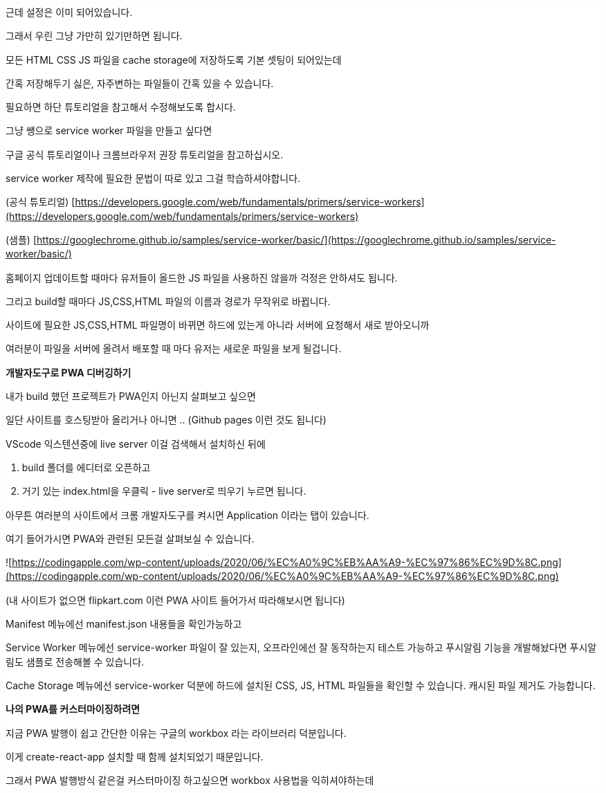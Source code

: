 근데 설정은 이미 되어있습니다.

그래서 우린 그냥 가만히 있기만하면 됩니다.

모든 HTML CSS JS 파일을 cache storage에 저장하도록 기본 셋팅이 되어있는데

간혹 저장해두기 싫은, 자주변하는 파일들이 간혹 있을 수 있습니다.

필요하면 하단 튜토리얼을 참고해서 수정해보도록 합시다.

그냥 쌩으로 service worker 파일을 만들고 싶다면

구글 공식 튜토리얼이나 크롬브라우저 권장 튜토리얼을 참고하십시오.

service worker 제작에 필요한 문법이 따로 있고 그걸 학습하셔야합니다.

(공식 튜토리얼) [https://developers.google.com/web/fundamentals/primers/service-workers](https://developers.google.com/web/fundamentals/primers/service-workers)

(샘플) [https://googlechrome.github.io/samples/service-worker/basic/](https://googlechrome.github.io/samples/service-worker/basic/)

홈페이지 업데이트할 때마다 유저들이 올드한 JS 파일을 사용하진 않을까 걱정은 안하셔도 됩니다.

그리고 build할 때마다 JS,CSS,HTML 파일의 이름과 경로가 무작위로 바뀝니다.

사이트에 필요한 JS,CSS,HTML 파일명이 바뀌면 하드에 있는게 아니라 서버에 요청해서 새로 받아오니까

여러분이 파일을 서버에 올려서 배포할 때 마다 유저는 새로운 파일을 보게 될겁니다.

**개발자도구로 PWA 디버깅하기**

내가 build 했던 프로젝트가 PWA인지 아닌지 살펴보고 싶으면

일단 사이트를 호스팅받아 올리거나 아니면 .. (Github pages 이런 것도 됩니다)

VScode 익스텐션중에 live server 이걸 검색해서 설치하신 뒤에

1. build 폴더를 에디터로 오픈하고

2. 거기 있는 index.html을 우클릭 - live server로 띄우기 누르면 됩니다.

아무튼 여러분의 사이트에서 크롬 개발자도구를 켜시면 Application 이라는 탭이 있습니다.

여기 들어가시면 PWA와 관련된 모든걸 살펴보실 수 있습니다.

![https://codingapple.com/wp-content/uploads/2020/06/%EC%A0%9C%EB%AA%A9-%EC%97%86%EC%9D%8C.png](https://codingapple.com/wp-content/uploads/2020/06/%EC%A0%9C%EB%AA%A9-%EC%97%86%EC%9D%8C.png)

(내 사이트가 없으면 flipkart.com 이런 PWA 사이트 들어가서 따라해보시면 됩니다)

Manifest 메뉴에선 manifest.json 내용들을 확인가능하고

Service Worker 메뉴에선 service-worker 파일이 잘 있는지, 오프라인에선 잘 동작하는지 테스트 가능하고 푸시알림 기능을 개발해놨다면 푸시알림도 샘플로 전송해볼 수 있습니다.

Cache Storage 메뉴에선 service-worker 덕분에 하드에 설치된 CSS, JS, HTML 파일들을 확인할 수 있습니다. 캐시된 파일 제거도 가능합니다.

**나의 PWA를 커스터마이징하려면**

지금 PWA 발행이 쉽고 간단한 이유는 구글의 workbox 라는 라이브러리 덕분입니다.

이게 create-react-app 설치할 때 함께 설치되었기 때문입니다.

그래서 PWA 발행방식 같은걸 커스터마이징 하고싶으면 workbox 사용법을 익히셔야하는데
